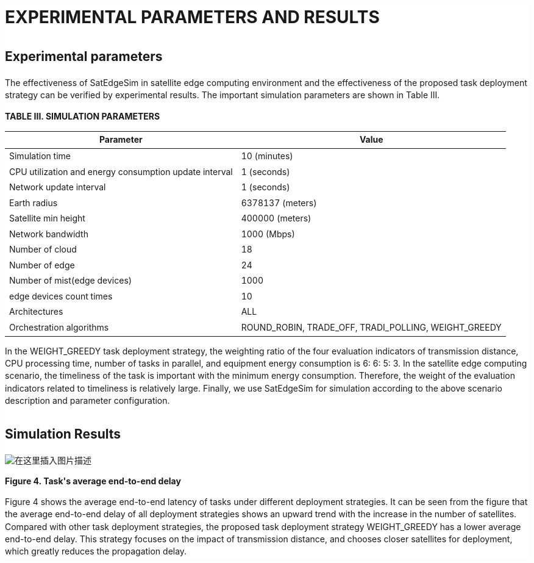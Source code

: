 # EXPERIMENTAL PARAMETERS AND RESULTS

## Experimental parameters

The effectiveness of SatEdgeSim in satellite edge computing environment and the effectiveness of the proposed task deployment strategy can be verified by experimental results. The important simulation parameters are shown in Table III.

**TABLE III. 	SIMULATION PARAMETERS**

|Parameter|	Value|
|--|--|
|Simulation time| 	10 (minutes)|
|CPU utilization and energy consumption update interval|	1 (seconds)|
|Network update interval|	1 (seconds)|
|Earth radius	|6378137 (meters)|
|Satellite min height	|400000 (meters)|
|Network bandwidth	|1000 (Mbps)|
|Number of cloud|	18|
|Number of edge|	24|
Number of mist(edge devices)|	1000|
|edge devices count times|	10|
|Architectures|	ALL|
|Orchestration algorithms|	ROUND_ROBIN, TRADE_OFF, TRADI_POLLING, WEIGHT_GREEDY|

In the WEIGHT_GREEDY task deployment strategy, the weighting ratio of the four evaluation indicators of transmission distance, CPU processing time, number of tasks in parallel, and equipment energy consumption is 6: 6: 5: 3. In the satellite edge computing scenario, the timeliness of the task is important with the minimum energy consumption. Therefore, the weight of the evaluation indicators related to timeliness is relatively large. Finally, we use SatEdgeSim for simulation according to the above scenario description and parameter configuration.
## Simulation Results

![在这里插入图片描述](https://img-blog.csdnimg.cn/20200508153314430.png?x-oss-process=image/watermark,type_ZmFuZ3poZW5naGVpdGk,shadow_10,text_aHR0cHM6Ly9ibG9nLmNzZG4ubmV0L3FxXzMxMjg1NzA5,size_16,color_FFFFFF,t_70#pic_center)

**Figure 4. 	Task's average end-to-end delay**

Figure 4 shows the average end-to-end latency of tasks under different deployment strategies. It can be seen from the figure that the average end-to-end delay of all deployment strategies shows an upward trend with the increase in the number of satellites. Compared with other task deployment strategies, the proposed task deployment strategy WEIGHT_GREEDY has a lower average end-to-end delay. This strategy focuses on the impact of transmission distance, and chooses closer satellites for deployment, which greatly reduces the propagation delay.
